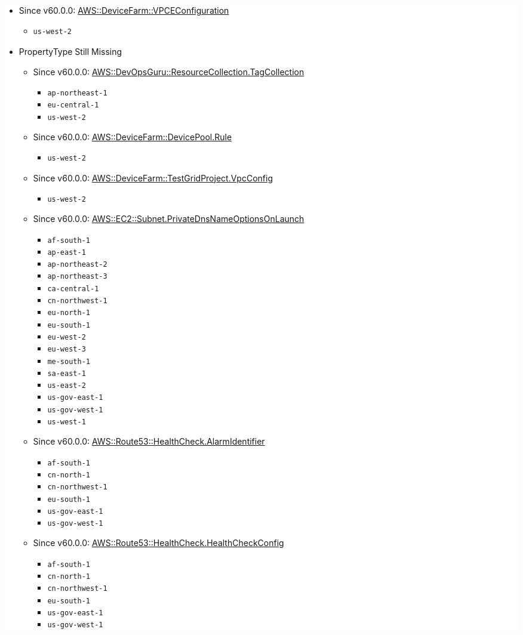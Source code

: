   - Since v60.0.0: [AWS::DeviceFarm::VPCEConfiguration](http://docs.aws.amazon.com/AWSCloudFormation/latest/UserGuide/aws-resource-devicefarm-vpceconfiguration.html)
    - `us-west-2`

- PropertyType Still Missing
  - Since v60.0.0: [AWS::DevOpsGuru::ResourceCollection.TagCollection](http://docs.aws.amazon.com/AWSCloudFormation/latest/UserGuide/aws-properties-devopsguru-resourcecollection-tagcollection.html)
    - `ap-northeast-1`
    - `eu-central-1`
    - `us-west-2`

  - Since v60.0.0: [AWS::DeviceFarm::DevicePool.Rule](http://docs.aws.amazon.com/AWSCloudFormation/latest/UserGuide/aws-properties-devicefarm-devicepool-rule.html)
    - `us-west-2`

  - Since v60.0.0: [AWS::DeviceFarm::TestGridProject.VpcConfig](http://docs.aws.amazon.com/AWSCloudFormation/latest/UserGuide/aws-properties-devicefarm-testgridproject-vpcconfig.html)
    - `us-west-2`

  - Since v60.0.0: [AWS::EC2::Subnet.PrivateDnsNameOptionsOnLaunch](http://docs.aws.amazon.com/AWSCloudFormation/latest/UserGuide/aws-properties-ec2-subnet-privatednsnameoptionsonlaunch.html)
    - `af-south-1`
    - `ap-east-1`
    - `ap-northeast-2`
    - `ap-northeast-3`
    - `ca-central-1`
    - `cn-northwest-1`
    - `eu-north-1`
    - `eu-south-1`
    - `eu-west-2`
    - `eu-west-3`
    - `me-south-1`
    - `sa-east-1`
    - `us-east-2`
    - `us-gov-east-1`
    - `us-gov-west-1`
    - `us-west-1`

  - Since v60.0.0: [AWS::Route53::HealthCheck.AlarmIdentifier](http://docs.aws.amazon.com/AWSCloudFormation/latest/UserGuide/aws-properties-route53-healthcheck-alarmidentifier.html)
    - `af-south-1`
    - `cn-north-1`
    - `cn-northwest-1`
    - `eu-south-1`
    - `us-gov-east-1`
    - `us-gov-west-1`

  - Since v60.0.0: [AWS::Route53::HealthCheck.HealthCheckConfig](http://docs.aws.amazon.com/AWSCloudFormation/latest/UserGuide/aws-properties-route53-healthcheck-healthcheckconfig.html)
    - `af-south-1`
    - `cn-north-1`
    - `cn-northwest-1`
    - `eu-south-1`
    - `us-gov-east-1`
    - `us-gov-west-1`
